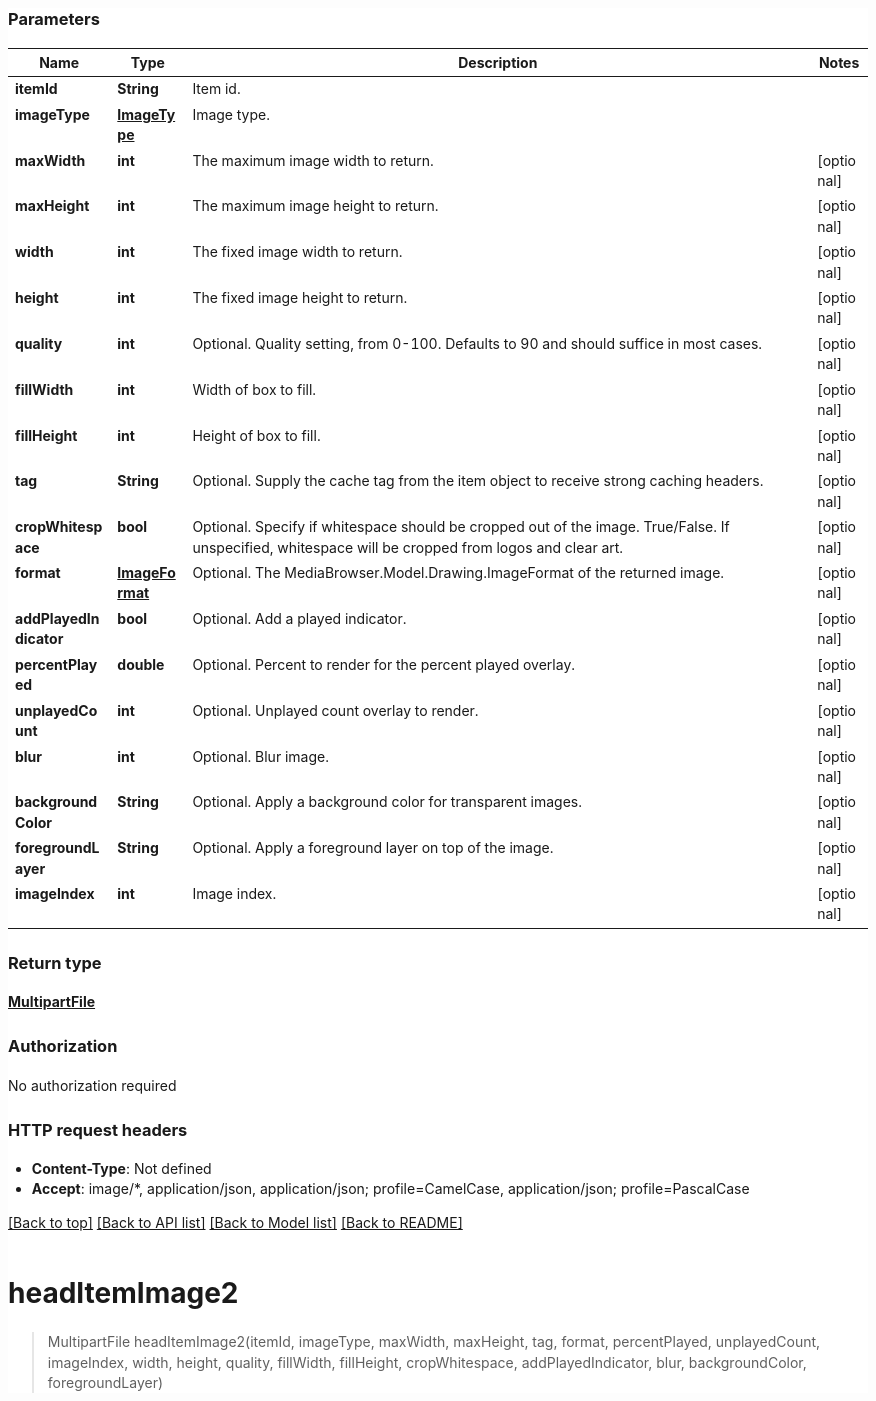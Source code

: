 ### Parameters

Name | Type | Description  | Notes
------------- | ------------- | ------------- | -------------
 **itemId** | **String**| Item id. | 
 **imageType** | [**ImageType**](.md)| Image type. | 
 **maxWidth** | **int**| The maximum image width to return. | [optional] 
 **maxHeight** | **int**| The maximum image height to return. | [optional] 
 **width** | **int**| The fixed image width to return. | [optional] 
 **height** | **int**| The fixed image height to return. | [optional] 
 **quality** | **int**| Optional. Quality setting, from 0-100. Defaults to 90 and should suffice in most cases. | [optional] 
 **fillWidth** | **int**| Width of box to fill. | [optional] 
 **fillHeight** | **int**| Height of box to fill. | [optional] 
 **tag** | **String**| Optional. Supply the cache tag from the item object to receive strong caching headers. | [optional] 
 **cropWhitespace** | **bool**| Optional. Specify if whitespace should be cropped out of the image. True/False. If unspecified, whitespace will be cropped from logos and clear art. | [optional] 
 **format** | [**ImageFormat**](.md)| Optional. The MediaBrowser.Model.Drawing.ImageFormat of the returned image. | [optional] 
 **addPlayedIndicator** | **bool**| Optional. Add a played indicator. | [optional] 
 **percentPlayed** | **double**| Optional. Percent to render for the percent played overlay. | [optional] 
 **unplayedCount** | **int**| Optional. Unplayed count overlay to render. | [optional] 
 **blur** | **int**| Optional. Blur image. | [optional] 
 **backgroundColor** | **String**| Optional. Apply a background color for transparent images. | [optional] 
 **foregroundLayer** | **String**| Optional. Apply a foreground layer on top of the image. | [optional] 
 **imageIndex** | **int**| Image index. | [optional] 

### Return type

[**MultipartFile**](MultipartFile.md)

### Authorization

No authorization required

### HTTP request headers

 - **Content-Type**: Not defined
 - **Accept**: image/*, application/json, application/json; profile=CamelCase, application/json; profile=PascalCase

[[Back to top]](#) [[Back to API list]](../README.md#documentation-for-api-endpoints) [[Back to Model list]](../README.md#documentation-for-models) [[Back to README]](../README.md)

# **headItemImage2**
> MultipartFile headItemImage2(itemId, imageType, maxWidth, maxHeight, tag, format, percentPlayed, unplayedCount, imageIndex, width, height, quality, fillWidth, fillHeight, cropWhitespace, addPlayedIndicator, blur, backgroundColor, foregroundLayer)
